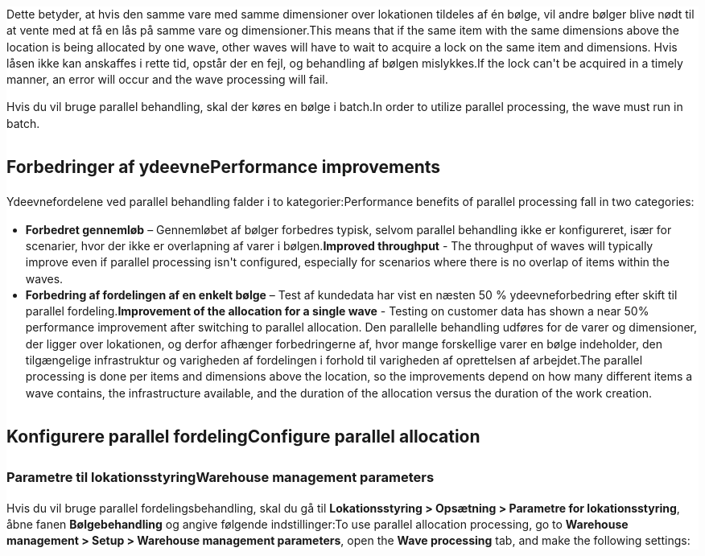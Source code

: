<span data-ttu-id="2e7e8-112">Dette betyder, at hvis den samme vare med samme dimensioner over lokationen tildeles af én bølge, vil andre bølger blive nødt til at vente med at få en lås på samme vare og dimensioner.</span><span class="sxs-lookup"><span data-stu-id="2e7e8-112">This means that if the same item with the same dimensions above the location is being allocated by one wave, other waves will have to wait to acquire a lock on the same item and dimensions.</span></span> <span data-ttu-id="2e7e8-113">Hvis låsen ikke kan anskaffes i rette tid, opstår der en fejl, og behandling af bølgen mislykkes.</span><span class="sxs-lookup"><span data-stu-id="2e7e8-113">If the lock can't be acquired in a timely manner, an error will occur and the wave processing will fail.</span></span>

<span data-ttu-id="2e7e8-114">Hvis du vil bruge parallel behandling, skal der køres en bølge i batch.</span><span class="sxs-lookup"><span data-stu-id="2e7e8-114">In order to utilize parallel processing, the wave must run in batch.</span></span>

## <a name="performance-improvements"></a><span data-ttu-id="2e7e8-115">Forbedringer af ydeevne</span><span class="sxs-lookup"><span data-stu-id="2e7e8-115">Performance improvements</span></span>

<span data-ttu-id="2e7e8-116">Ydeevnefordelene ved parallel behandling falder i to kategorier:</span><span class="sxs-lookup"><span data-stu-id="2e7e8-116">Performance benefits of parallel processing fall in two categories:</span></span>

- <span data-ttu-id="2e7e8-117">**Forbedret gennemløb** – Gennemløbet af bølger forbedres typisk, selvom parallel behandling ikke er konfigureret, især for scenarier, hvor der ikke er overlapning af varer i bølgen.</span><span class="sxs-lookup"><span data-stu-id="2e7e8-117">**Improved throughput** - The throughput of waves will typically improve even if parallel processing isn't configured, especially for scenarios where there is no overlap of items within the waves.</span></span>
- <span data-ttu-id="2e7e8-118">**Forbedring af fordelingen af en enkelt bølge** – Test af kundedata har vist en næsten 50 % ydeevneforbedring efter skift til parallel fordeling.</span><span class="sxs-lookup"><span data-stu-id="2e7e8-118">**Improvement of the allocation for a single wave** - Testing on customer data has shown a near 50% performance improvement after switching to parallel allocation.</span></span> <span data-ttu-id="2e7e8-119">Den parallelle behandling udføres for de varer og dimensioner, der ligger over lokationen, og derfor afhænger forbedringerne af, hvor mange forskellige varer en bølge indeholder, den tilgængelige infrastruktur og varigheden af fordelingen i forhold til varigheden af oprettelsen af arbejdet.</span><span class="sxs-lookup"><span data-stu-id="2e7e8-119">The parallel processing is done per items and dimensions above the location, so the improvements depend on how many different items a wave contains, the infrastructure available, and the duration of the allocation versus the duration of the work creation.</span></span>

## <a name="configure-parallel-allocation"></a><span data-ttu-id="2e7e8-120">Konfigurere parallel fordeling</span><span class="sxs-lookup"><span data-stu-id="2e7e8-120">Configure parallel allocation</span></span>

### <a name="warehouse-management-parameters"></a><span data-ttu-id="2e7e8-121">Parametre til lokationsstyring</span><span class="sxs-lookup"><span data-stu-id="2e7e8-121">Warehouse management parameters</span></span>

<span data-ttu-id="2e7e8-122">Hvis du vil bruge parallel fordelingsbehandling, skal du gå til **Lokationsstyring > Opsætning > Parametre for lokationsstyring**, åbne fanen **Bølgebehandling** og angive følgende indstillinger:</span><span class="sxs-lookup"><span data-stu-id="2e7e8-122">To use parallel allocation processing, go to **Warehouse management > Setup > Warehouse management parameters**, open the **Wave processing** tab, and make the following settings:</span></span>
